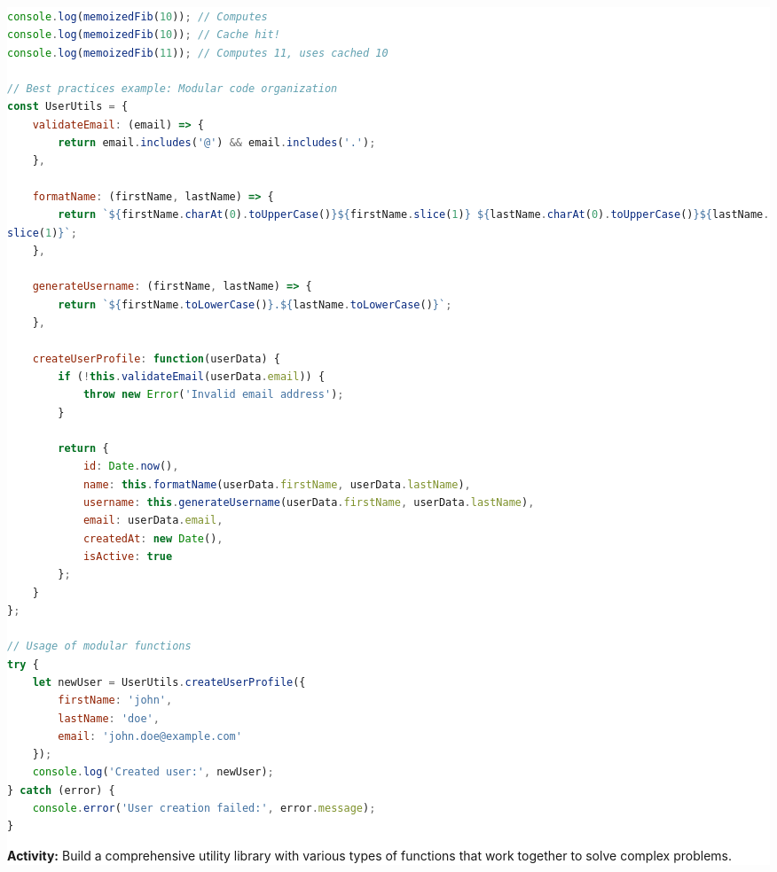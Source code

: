 ```javascript
console.log(memoizedFib(10)); // Computes
console.log(memoizedFib(10)); // Cache hit!
console.log(memoizedFib(11)); // Computes 11, uses cached 10

// Best practices example: Modular code organization
const UserUtils = {
    validateEmail: (email) => {
        return email.includes('@') && email.includes('.');
    },
    
    formatName: (firstName, lastName) => {
        return `${firstName.charAt(0).toUpperCase()}${firstName.slice(1)} ${lastName.charAt(0).toUpperCase()}${lastName.slice(1)}`;
    },
    
    generateUsername: (firstName, lastName) => {
        return `${firstName.toLowerCase()}.${lastName.toLowerCase()}`;
    },
    
    createUserProfile: function(userData) {
        if (!this.validateEmail(userData.email)) {
            throw new Error('Invalid email address');
        }
        
        return {
            id: Date.now(),
            name: this.formatName(userData.firstName, userData.lastName),
            username: this.generateUsername(userData.firstName, userData.lastName),
            email: userData.email,
            createdAt: new Date(),
            isActive: true
        };
    }
};

// Usage of modular functions
try {
    let newUser = UserUtils.createUserProfile({
        firstName: 'john',
        lastName: 'doe',
        email: 'john.doe@example.com'
    });
    console.log('Created user:', newUser);
} catch (error) {
    console.error('User creation failed:', error.message);
}
```

**Activity:** Build a comprehensive utility library with various types of functions that work together to solve complex problems.
